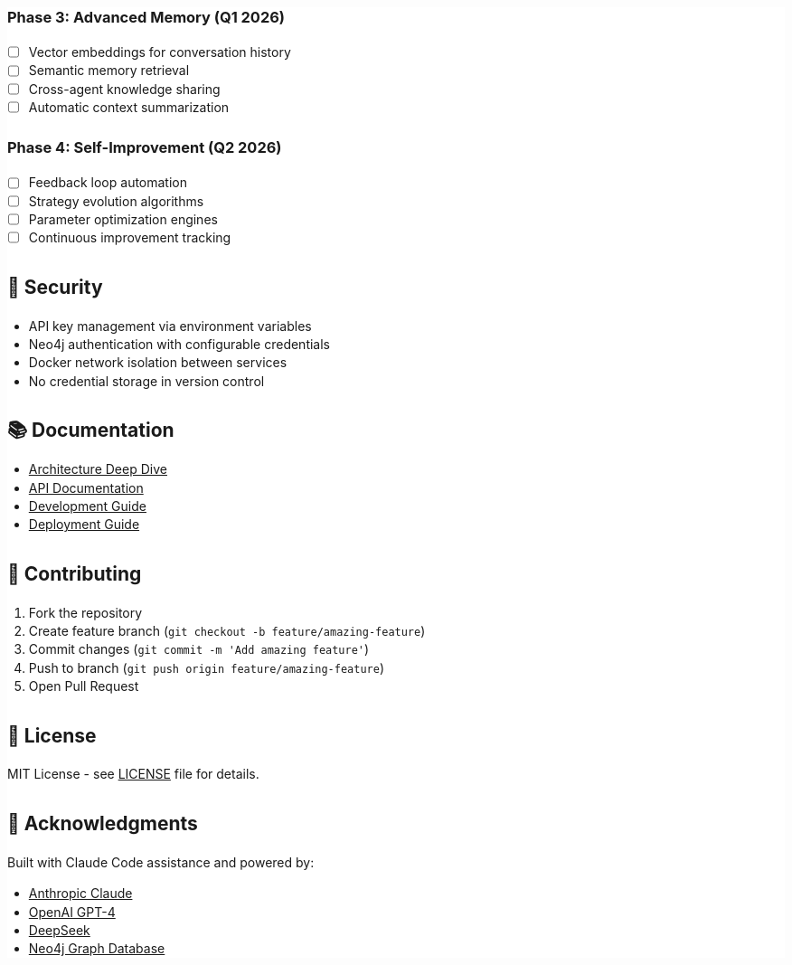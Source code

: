 ### Phase 3: Advanced Memory (Q1 2026)
- [ ] Vector embeddings for conversation history
- [ ] Semantic memory retrieval  
- [ ] Cross-agent knowledge sharing
- [ ] Automatic context summarization

### Phase 4: Self-Improvement (Q2 2026)
- [ ] Feedback loop automation
- [ ] Strategy evolution algorithms  
- [ ] Parameter optimization engines
- [ ] Continuous improvement tracking

## 🔐 Security

- API key management via environment variables
- Neo4j authentication with configurable credentials
- Docker network isolation between services
- No credential storage in version control

## 📚 Documentation

- [Architecture Deep Dive](docs/architecture.md)
- [API Documentation](docs/api.md)  
- [Development Guide](docs/development.md)
- [Deployment Guide](docs/deployment.md)

## 🤝 Contributing

1. Fork the repository
2. Create feature branch (`git checkout -b feature/amazing-feature`)
3. Commit changes (`git commit -m 'Add amazing feature'`)
4. Push to branch (`git push origin feature/amazing-feature`) 
5. Open Pull Request

## 📄 License

MIT License - see [LICENSE](LICENSE) file for details.

## 🙏 Acknowledgments

Built with Claude Code assistance and powered by:
- [Anthropic Claude](https://www.anthropic.com)
- [OpenAI GPT-4](https://openai.com)  
- [DeepSeek](https://www.deepseek.com)
- [Neo4j Graph Database](https://neo4j.com)